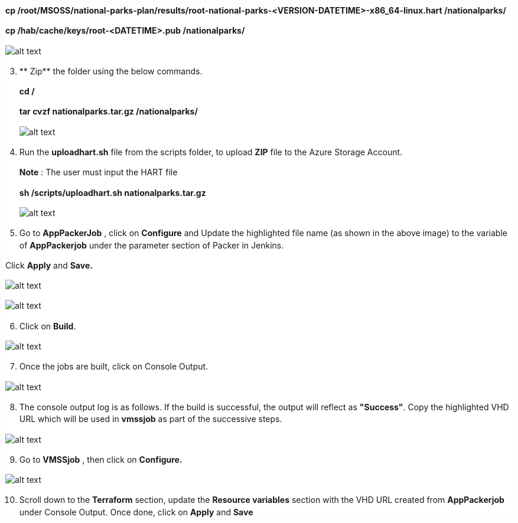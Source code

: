    **cp
   /root/MSOSS/national-parks-plan/results/root-national-parks-&lt;VERSION-DATETIME&gt;-x86_64-linux.hart
   /nationalparks/**

   **cp /hab/cache/keys/root-&lt;DATETIME&gt;.pub /nationalparks/**

   ![alt text](https://github.com/sysgain/azure-quickstart-templates/raw/msoss-p1/devopstools-jenkins-chefhabitat-terraform/images/52.png)

3. ** Zip** the folder using the below commands.

   **cd /**

   **tar cvzf nationalparks.tar.gz /nationalparks/**

   ![alt text](https://github.com/sysgain/azure-quickstart-templates/raw/msoss-p1/devopstools-jenkins-chefhabitat-terraform/images/53.png)

4. Run the **uploadhart.sh** file from the scripts folder, to upload **ZIP**
   file to the Azure Storage Account.

   **Note** : The user must input the HART file

   **sh /scripts/uploadhart.sh nationalparks.tar.gz**

   ![alt text](https://github.com/sysgain/azure-quickstart-templates/raw/msoss-p1/devopstools-jenkins-chefhabitat-terraform/images/54.png)

5. Go to **AppPackerJob** , click on **Configure** and Update the highlighted
   file name (as shown in the above image) to the variable of **AppPackerjob**
   under the parameter section of Packer in Jenkins.

Click **Apply** and **Save.**

![alt text](https://github.com/sysgain/azure-quickstart-templates/raw/msoss-p1/devopstools-jenkins-chefhabitat-terraform/images/55.png)

![alt text](https://github.com/sysgain/azure-quickstart-templates/raw/msoss-p1/devopstools-jenkins-chefhabitat-terraform/images/56.png)

6. Click on **Build**.

![alt text](https://github.com/sysgain/azure-quickstart-templates/raw/msoss-p1/devopstools-jenkins-chefhabitat-terraform/images/57.png)

7. Once the jobs are built, click on Console Output.

![alt text](https://github.com/sysgain/azure-quickstart-templates/raw/msoss-p1/devopstools-jenkins-chefhabitat-terraform/images/58.png)

8. The console output log is as follows. If the build is successful, the output
   will reflect as **&quot;Success&quot;**. Copy the highlighted VHD URL which
   will be used in **vmssjob** as part of the successive steps.

![alt text](https://github.com/sysgain/azure-quickstart-templates/raw/msoss-p1/devopstools-jenkins-chefhabitat-terraform/images/59.png)

9. Go to **VMSSjob** , then click on **Configure.**

![alt text](https://github.com/sysgain/azure-quickstart-templates/raw/msoss-p1/devopstools-jenkins-chefhabitat-terraform/images/60.png)

10. Scroll down to the **Terraform** section, update the **Resource variables**
    section with the VHD URL created from **AppPackerjob** under Console Output.
    Once done, click on **Apply** and **Save**
